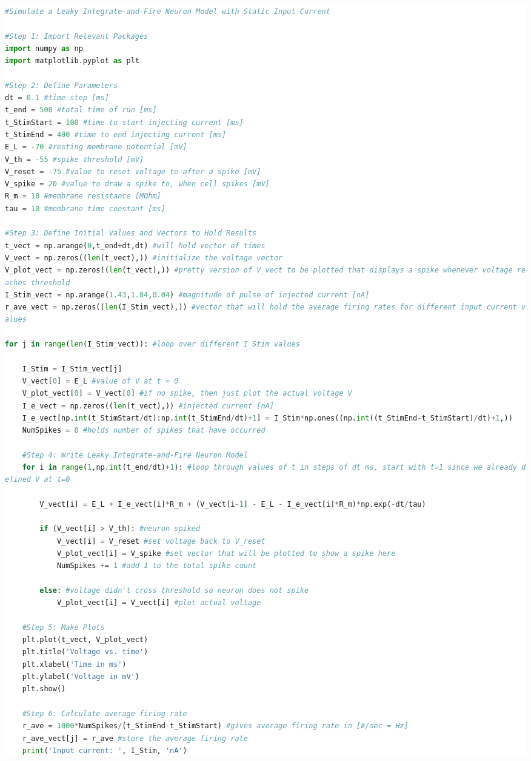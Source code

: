 
```python
#Simulate a Leaky Integrate-and-Fire Neuron Model with Static Input Current

#Step 1: Import Relevant Packages
import numpy as np
import matplotlib.pyplot as plt

#Step 2: Define Parameters
dt = 0.1 #time step [ms]
t_end = 500 #total time of run [ms]
t_StimStart = 100 #time to start injecting current [ms]
t_StimEnd = 400 #time to end injecting current [ms]
E_L = -70 #resting membrane potential [mV]
V_th = -55 #spike threshold [mV]
V_reset = -75 #value to reset voltage to after a spike [mV]
V_spike = 20 #value to draw a spike to, when cell spikes [mV]
R_m = 10 #membrane resistance [MOhm]
tau = 10 #membrane time constant [ms]

#Step 3: Define Initial Values and Vectors to Hold Results
t_vect = np.arange(0,t_end+dt,dt) #will hold vector of times
V_vect = np.zeros((len(t_vect),)) #initialize the voltage vector
V_plot_vect = np.zeros((len(t_vect),)) #pretty version of V_vect to be plotted that displays a spike whenever voltage reaches threshold
I_Stim_vect = np.arange(1.43,1.84,0.04) #magnitude of pulse of injected current [nA]
r_ave_vect = np.zeros((len(I_Stim_vect),)) #vector that will hold the average firing rates for different input current values

for j in range(len(I_Stim_vect)): #loop over different I_Stim values
	
	I_Stim = I_Stim_vect[j]
	V_vect[0] = E_L #value of V at t = 0
	V_plot_vect[0] = V_vect[0] #if no spike, then just plot the actual voltage V
	I_e_vect = np.zeros((len(t_vect),)) #injected current [nA]
	I_e_vect[np.int(t_StimStart/dt):np.int(t_StimEnd/dt)+1] = I_Stim*np.ones((np.int((t_StimEnd-t_StimStart)/dt)+1,))
	NumSpikes = 0 #holds number of spikes that have occurred

	#Step 4: Write Leaky Integrate-and-Fire Neuron Model
	for i in range(1,np.int(t_end/dt)+1): #loop through values of t in steps of dt ms, start with t=1 since we already defined V at t=0
		
		V_vect[i] = E_L + I_e_vect[i]*R_m + (V_vect[i-1] - E_L - I_e_vect[i]*R_m)*np.exp(-dt/tau)
		
		if (V_vect[i] > V_th): #neuron spiked
			V_vect[i] = V_reset #set voltage back to V_reset
			V_plot_vect[i] = V_spike #set vector that will be plotted to show a spike here
			NumSpikes += 1 #add 1 to the total spike count

		else: #voltage didn't cross threshold so neuron does not spike
			V_plot_vect[i] = V_vect[i] #plot actual voltage

	#Step 5: Make Plots
	plt.plot(t_vect, V_plot_vect)
	plt.title('Voltage vs. time')
	plt.xlabel('Time in ms')
	plt.ylabel('Voltage in mV')
	plt.show()

	#Step 6: Calculate average firing rate
	r_ave = 1000*NumSpikes/(t_StimEnd-t_StimStart) #gives average firing rate in [#/sec = Hz]
	r_ave_vect[j] = r_ave #store the average firing rate
	print('Input current: ', I_Stim, 'nA')    
```